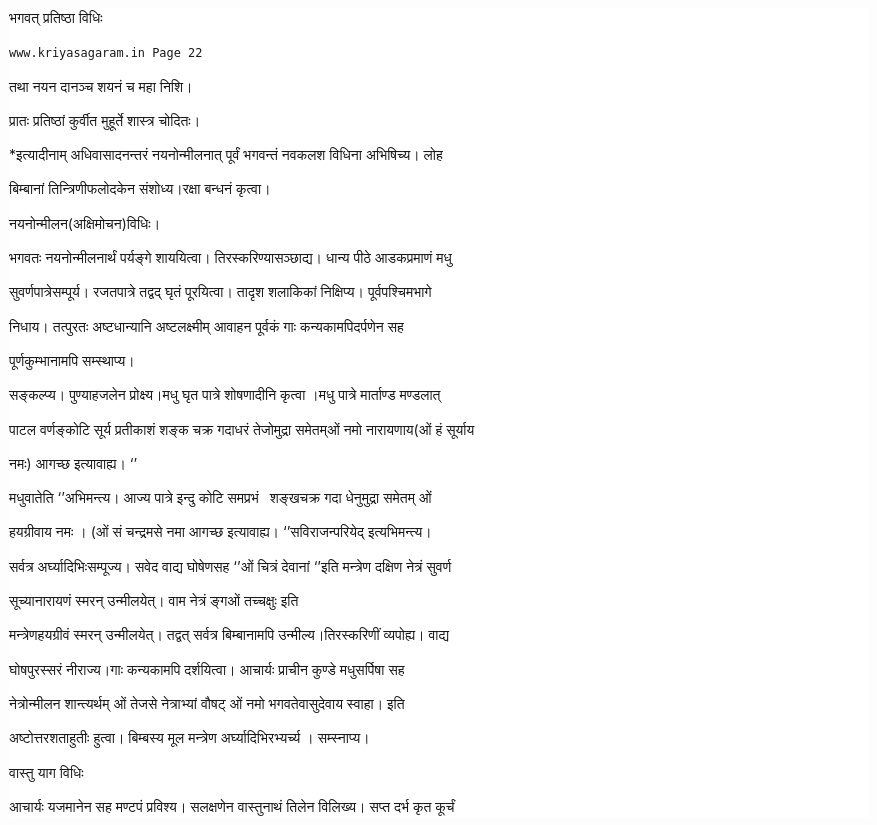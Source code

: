 भगवत् प्रतिष्ठा विधिः

    www.kriyasagaram.in Page 22 

तथा नयन दानञ्च शयनं च महा निशि।

प्रातः प्रतिष्ठां कुर्वीत मुहूर्ते शास्त्र चोदितः।

\*इत्यादीनाम् अधिवासादनन्तरं नयनोन्मीलनात् पूर्वं भगवन्तं नवकलश विधिना
अभिषिच्य। लोह

बिम्बानां तिन्त्रिणीफलोदकेन संशोध्य।रक्षा बन्धनं कृत्वा।

नयनोन्मीलन(अक्षिमोचन)विधिः।

भगवतः नयनोन्मीलनार्थं पर्यङ्गे शाययित्वा। तिरस्करिण्यासञ्छाद्य। धान्य
पीठे आडकप्रमाणं मधु

सुवर्णपात्रेसम्पूर्य। रजतपात्रे तद्वद् घृतं पूरयित्वा। तादृश शलाकिकां
निक्षिप्य। पूर्वपश्चिमभागे

निधाय। तत्पुरतः अष्टधान्यानि अष्टलक्ष्मीम् आवाहन पूर्वकं गाः
कन्यकामपिदर्पणेन सह

पूर्णकुम्भानामपि सम्स्थाप्य।

सङ्कल्प्य। पुण्याहजलेन प्रोक्ष्य।मधु घृत पात्रे शोषणादीनि कृत्वा ।मधु
पात्रे मार्ताण्ड मण्डलात्

पाटल वर्णङ्कोटि सूर्य प्रतीकाशं शङ्क चक्र गदाधरं तेजोमुद्रा समेतम्ओं नमो
नारायणाय(ओं हं सूर्याय

नमः) आगच्छ इत्यावाह्य। ‘’

मधुवातेति ‘’अभिमन्त्य। आज्य पात्रे इन्दु कोटि समप्रभं ` `शङ्खचक्र गदा
धेनुमुद्रा समेतम् ओं

हयग्रीवाय नमः । (ओं सं चन्द्रमसे नमा आगच्छ इत्यावाह्य। ‘’सविराजन्परियेद्
इत्यभिमन्त्य।

सर्वत्र अर्घ्यादिभिःसम्पूज्य। सवेद वाद्य घोषेणसह ‘’ओं चित्रं देवानां
‘’इति मन्त्रेण दक्षिण नेत्रं सुवर्ण

सूच्यानारायणं स्मरन् उन्मीलयेत्। वाम नेत्रं ङ्गओं तच्चक्षुः इति

मन्त्रेणहयग्रीवं स्मरन् उन्मीलयेत्। तद्वत् सर्वत्र बिम्बानामपि
उन्मील्य।तिरस्करिणीं व्यपोह्य। वाद्य

घोषपुरस्सरं नीराज्य।गाः कन्यकामपि दर्शयित्वा। आचार्यः प्राचीन कुण्डे
मधुसर्पिषा सह

नेत्रोन्मीलन शान्त्यर्थम् ओं तेजसे नेत्राभ्यां वौषट् ओं नमो
भगवतेवासुदेवाय स्वाहा। इति

अष्टोत्तरशताहुतीः हुत्वा। बिम्बस्य मूल मन्त्रेण अर्घ्यादिभिरभ्यर्च्य ।
सम्स्नाप्य।

वास्तु याग विधिः

आचार्यः यजमानेन सह मण्टपं प्रविश्य। सलक्षणेन वास्तुनाथं तिलेन विलिख्य।
सप्त दर्भ कृत कूर्चं
